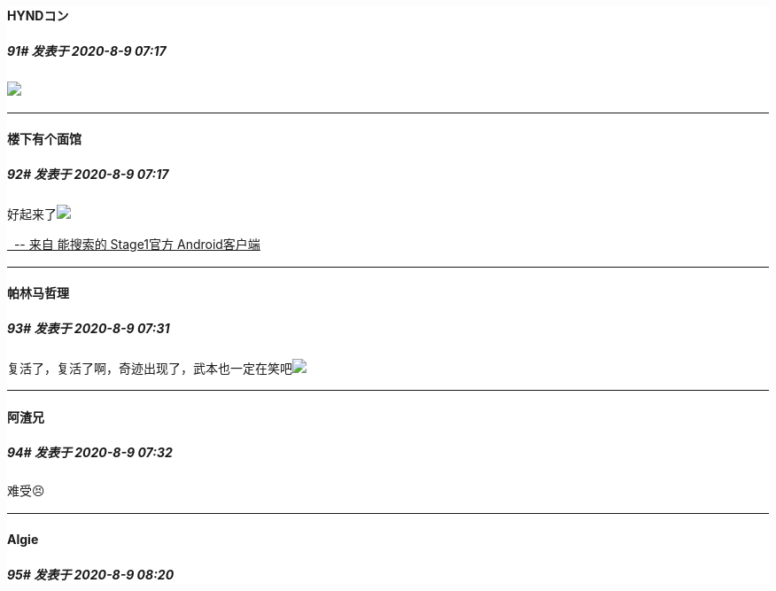 ####  HYNDコン  
##### 91#       发表于 2020-8-9 07:17



<img src="https://static.saraba1st.com/image/smiley/face2017/185.png" referrerpolicy="no-referrer">







-----

####  楼下有个面馆  
##### 92#       发表于 2020-8-9 07:17




好起来了<img src="https://static.saraba1st.com/image/smiley/face2017/194.png" referrerpolicy="no-referrer">

[  -- 来自 能搜索的 Stage1官方 Android客户端](https://www.coolapk.com/apk/140634)







-----

####  帕林马哲理  
##### 93#       发表于 2020-8-9 07:31




复活了，复活了啊，奇迹出现了，武本也一定在笑吧<img src="https://static.saraba1st.com/image/smiley/face2017/139.png" referrerpolicy="no-referrer">







-----

####  阿渣兄  
##### 94#       发表于 2020-8-9 07:32




难受😣







-----

####  Algie  
##### 95#       发表于 2020-8-9 08:20
